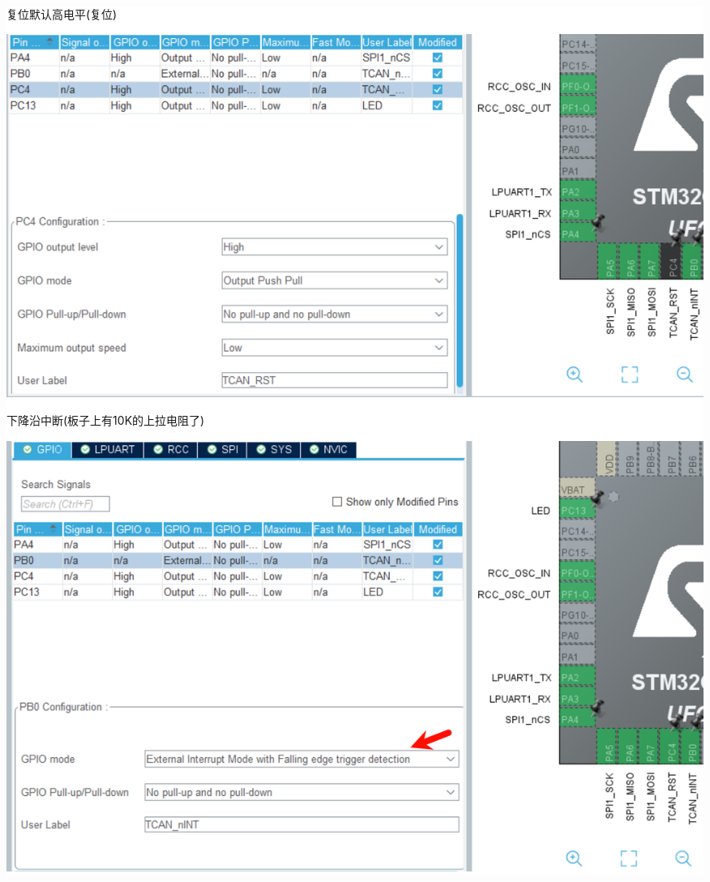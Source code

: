 
复位默认高电平(复位)

![image-20250317131945521](Readme.assets/image-20250317131945521.png)

下降沿中断(板子上有10K的上拉电阻了)

![image-20250317132029181](Readme.assets/image-20250317132029181.png)
